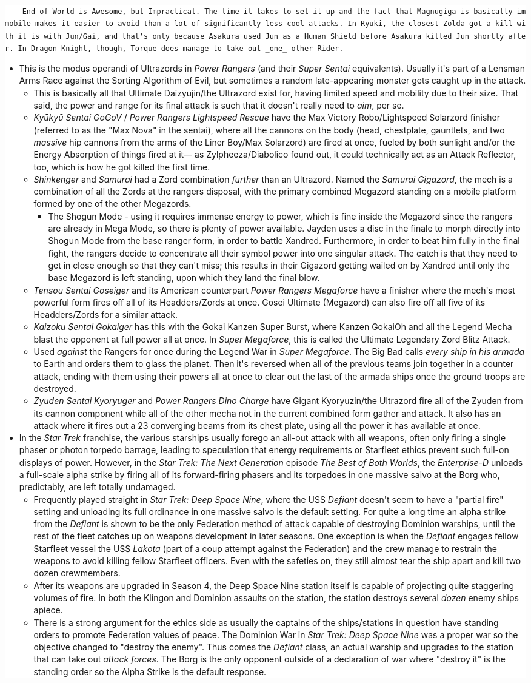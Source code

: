     -   End of World is Awesome, but Impractical. The time it takes to set it up and the fact that Magnugiga is basically immobile makes it easier to avoid than a lot of significantly less cool attacks. In Ryuki, the closest Zolda got a kill with it is with Jun/Gai, and that's only because Asakura used Jun as a Human Shield before Asakura killed Jun shortly after. In Dragon Knight, though, Torque does manage to take out _one_ other Rider.
-   This is the modus operandi of Ultrazords in _Power Rangers_ (and their _Super Sentai_ equivalents). Usually it's part of a Lensman Arms Race against the Sorting Algorithm of Evil, but sometimes a random late-appearing monster gets caught up in the attack.
    -   This is basically all that Ultimate Daizyujin/the Ultrazord exist for, having limited speed and mobility due to their size. That said, the power and range for its final attack is such that it doesn't really need to _aim_, per se.
    -   _Kyūkyū Sentai GoGoV_ / _Power Rangers Lightspeed Rescue_ have the Max Victory Robo/Lightspeed Solarzord finisher (referred to as the "Max Nova" in the sentai), where all the cannons on the body (head, chestplate, gauntlets, and two _massive_ hip cannons from the arms of the Liner Boy/Max Solarzord) are fired at once, fueled by both sunlight and/or the Energy Absorption of things fired at it— as Zylpheeza/Diabolico found out, it could technically act as an Attack Reflector, too, which is how he got killed the first time.
    -   _Shinkenger_ and _Samurai_ had a Zord combination _further_ than an Ultrazord. Named the _Samurai Gigazord_, the mech is a combination of all the Zords at the rangers disposal, with the primary combined Megazord standing on a mobile platform formed by one of the other Megazords.
        -   The Shogun Mode - using it requires immense energy to power, which is fine inside the Megazord since the rangers are already in Mega Mode, so there is plenty of power available. Jayden uses a disc in the finale to morph directly into Shogun Mode from the base ranger form, in order to battle Xandred. Furthermore, in order to beat him fully in the final fight, the rangers decide to concentrate all their symbol power into one singular attack. The catch is that they need to get in close enough so that they can't miss; this results in their Gigazord getting wailed on by Xandred until only the base Megazord is left standing, upon which they land the final blow.
    -   _Tensou Sentai Goseiger_ and its American counterpart _Power Rangers Megaforce_ have a finisher where the mech's most powerful form fires off all of its Headders/Zords at once. Gosei Ultimate (Megazord) can also fire off all five of its Headders/Zords for a similar attack.
    -   _Kaizoku Sentai Gokaiger_ has this with the Gokai Kanzen Super Burst, where Kanzen GokaiOh and all the Legend Mecha blast the opponent at full power all at once. In _Super Megaforce_, this is called the Ultimate Legendary Zord Blitz Attack.
    -   Used _against_ the Rangers for once during the Legend War in _Super Megaforce_. The Big Bad calls _every ship in his armada_ to Earth and orders them to glass the planet. Then it's reversed when all of the previous teams join together in a counter attack, ending with them using their powers all at once to clear out the last of the armada ships once the ground troops are destroyed.
    -   _Zyuden Sentai Kyoryuger_ and _Power Rangers Dino Charge_ have Gigant Kyoryuzin/the Ultrazord fire all of the Zyuden from its cannon component while all of the other mecha not in the current combined form gather and attack. It also has an attack where it fires out a 23 converging beams from its chest plate, using all the power it has available at once.
-   In the _Star Trek_ franchise, the various starships usually forego an all-out attack with all weapons, often only firing a single phaser or photon torpedo barrage, leading to speculation that energy requirements or Starfleet ethics prevent such full-on displays of power. However, in the _Star Trek: The Next Generation_ episode _The Best of Both Worlds_, the _Enterprise-D_ unloads a full-scale alpha strike by firing all of its forward-firing phasers and its torpedoes in one massive salvo at the Borg who, predictably, are left totally undamaged.
    -   Frequently played straight in _Star Trek: Deep Space Nine_, where the USS _Defiant_ doesn't seem to have a "partial fire" setting and unloading its full ordinance in one massive salvo is the default setting. For quite a long time an alpha strike from the _Defiant_ is shown to be the only Federation method of attack capable of destroying Dominion warships, until the rest of the fleet catches up on weapons development in later seasons. One exception is when the _Defiant_ engages fellow Starfleet vessel the USS _Lakota_ (part of a coup attempt against the Federation) and the crew manage to restrain the weapons to avoid killing fellow Starfleet officers. Even with the safeties on, they still almost tear the ship apart and kill two dozen crewmembers.
    -   After its weapons are upgraded in Season 4, the Deep Space Nine station itself is capable of projecting quite staggering volumes of fire. In both the Klingon and Dominion assaults on the station, the station destroys several _dozen_ enemy ships apiece.
    -   There is a strong argument for the ethics side as usually the captains of the ships/stations in question have standing orders to promote Federation values of peace. The Dominion War in _Star Trek: Deep Space Nine_ was a proper war so the objective changed to "destroy the enemy". Thus comes the _Defiant_ class, an actual warship and upgrades to the station that can take out _attack forces_. The Borg is the only opponent outside of a declaration of war where "destroy it" is the standing order so the Alpha Strike is the default response.